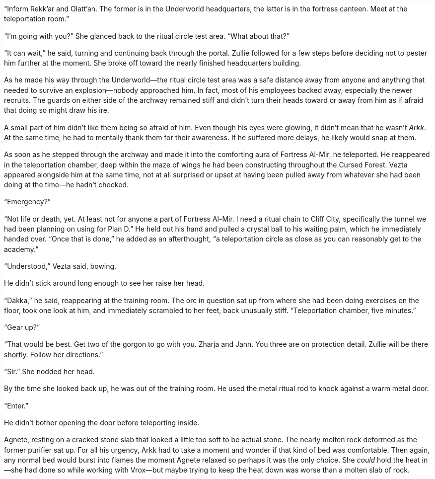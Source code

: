 “Inform Rekk’ar and Olatt’an. The former is in the Underworld headquarters, the latter is in the fortress canteen. Meet at the teleportation room.”

“I’m going with you?” She glanced back to the ritual circle test area. “What about that?”

“It can wait,” he said, turning and continuing back through the portal. Zullie followed for a few steps before deciding not to pester him further at the moment. She broke off toward the nearly finished headquarters building.

As he made his way through the Underworld—the ritual circle test area was a safe distance away from anyone and anything that needed to survive an explosion—nobody approached him. In fact, most of his employees backed away, especially the newer recruits. The guards on either side of the archway remained stiff and didn’t turn their heads toward or away from him as if afraid that doing so might draw his ire.

A small part of him didn’t like them being so afraid of him. Even though his eyes were glowing, it didn’t mean that he wasn’t *Arkk*. At the same time, he had to mentally thank them for their awareness. If he suffered more delays, he likely would snap at them.

As soon as he stepped through the archway and made it into the comforting aura of Fortress Al-Mir, he teleported. He reappeared in the teleportation chamber, deep within the maze of wings he had been constructing throughout the Cursed Forest. Vezta appeared alongside him at the same time, not at all surprised or upset at having been pulled away from whatever she had been doing at the time—he hadn’t checked.

“Emergency?”

“Not life or death, yet. At least not for anyone a part of Fortress Al-Mir. I need a ritual chain to Cliff City, specifically the tunnel we had been planning on using for Plan D.” He held out his hand and pulled a crystal ball to his waiting palm, which he immediately handed over. “Once that is done,” he added as an afterthought, “a teleportation circle as close as you can reasonably get to the academy.”

“Understood,” Vezta said, bowing.

He didn’t stick around long enough to see her raise her head.

“Dakka,” he said, reappearing at the training room. The orc in question sat up from where she had been doing exercises on the floor, took one look at him, and immediately scrambled to her feet, back unusually stiff. “Teleportation chamber, five minutes.”

“Gear up?”

“That would be best. Get two of the gorgon to go with you. Zharja and Jann. You three are on protection detail. Zullie will be there shortly. Follow her directions.”

“Sir.” She nodded her head.

By the time she looked back up, he was out of the training room. He used the metal ritual rod to knock against a warm metal door.

“Enter.”

He didn’t bother opening the door before teleporting inside.

Agnete, resting on a cracked stone slab that looked a little too soft to be actual stone. The nearly molten rock deformed as the former purifier sat up. For all his urgency, Arkk had to take a moment and wonder if that kind of bed was comfortable. Then again, any normal bed would burst into flames the moment Agnete relaxed so perhaps it was the only choice. She *could* hold the heat in—she had done so while working with Vrox—but maybe trying to keep the heat down was worse than a molten slab of rock.
